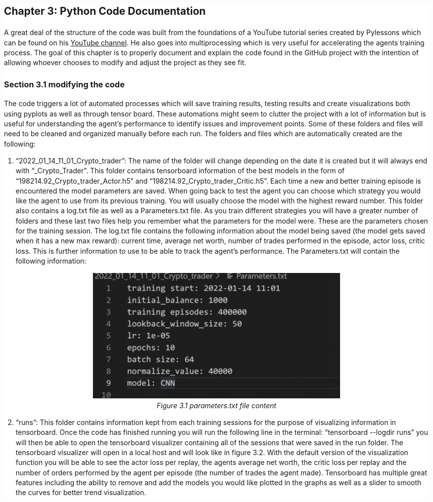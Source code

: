 
## Chapter 3: Python Code Documentation

A great deal of the structure of the code was built from the foundations of a YouTube tutorial series created by Pylessons which can be found on his [YouTube channel](https://www.youtube.com/channel/UCZ8qczwOOrL8ywaCRz5WUjw). He also goes into multiprocessing which is very useful for accelerating the agents training process. The goal of this chapter is to properly document and explain the code found in the GitHub project with the intention of allowing whoever chooses to modify and adjust the project as they see fit.

### Section 3.1 modifying the code

The code triggers a lot of automated processes which will save training results, testing results and create visualizations both using pyplots as well as through tensor board. These automations might seem to clutter the project with a lot of information but is useful for understanding the agent’s performance to identify issues and improvement points. Some of these folders and files will need to be cleaned and organized manually before each run. The folders and files which are automatically created are the following:

1. “2022_01_14_11_01_Crypto_trader”: The name of the folder will change depending on the date it is created but it will always end with “\_Crypto_Trader”. This folder contains tensorboard information of the best models in the form of “198214.92_Crypto_trader_Actor.h5” and “198214.92_Crypto_trader_Critic.h5”. Each time a new and better training episode is encountered the model parameters are saved. When going back to test the agent you can choose which strategy you would like the agent to use from its previous training. You will usually choose the model with the highest reward number. This folder also contains a log.txt file as well as a Parameters.txt file. As you train different strategies you will have a greater number of folders and these last two files help you remember what the parameters for the model were. These are the parameters chosen for the training session. The log.txt file contains the following information about the model being saved (the model gets saved when it has a new max reward): current time, average net worth, number of trades performed in the episode, actor loss, critic loss. This is further information to use to be able to track the agent’s performance. The Parameters.txt will contain the following information:

<p align="center">
  <img src="readme images\Screenshot 2024-06-20 174431.png" alt="This is a sample image" width="500"/>
  <br>
  <i>Figure 3.1 parameters.txt file content</i>
</p>

2. “runs”: This folder contains information kept from each training sessions for the purpose of visualizing information in tensorboard. Once the code has finished running you will run the following line in the terminal: “tensorboard --logdir runs” you will then be able to open the tensorboard visualizer containing all of the sessions that were saved in the run folder. The tensorboard visualizer will open in a local host and will look like in figure 3.2. With the default version of the visualization function you will be able to see the actor loss per replay, the agents average net worth, the critic loss per replay and the number of orders performed by the agent per episode (the number of trades the agent made). Tensorboard has multiple great features including the ability to remove and add the models you would like plotted in the graphs as well as a slider to smooth the curves for better trend visualization.
